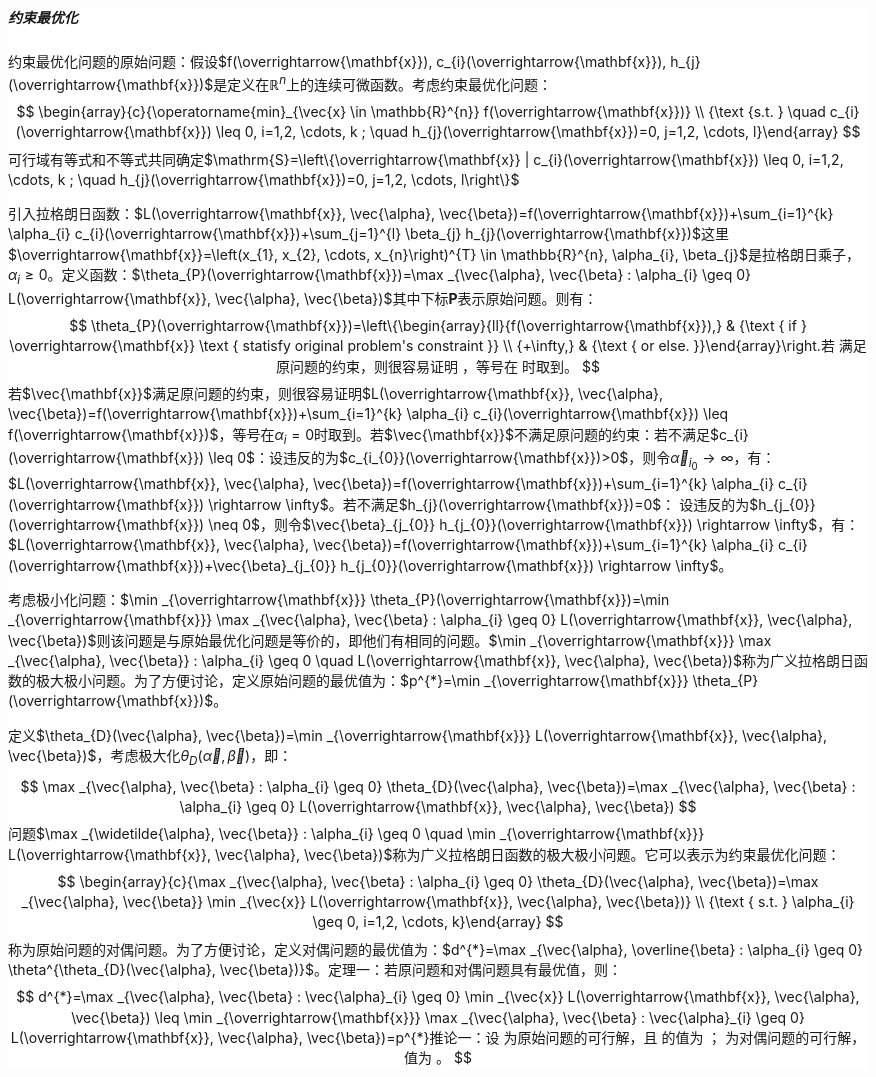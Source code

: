 ##### 约束最优化

约束最优化问题的原始问题：假设$f(\overrightarrow{\mathbf{x}}), c_{i}(\overrightarrow{\mathbf{x}}), h_{j}(\overrightarrow{\mathbf{x}})$是定义在$\mathbb{R}^{n}$上的连续可微函数。考虑约束最优化问题：
$$
\begin{array}{c}{\operatorname{min}_{\vec{x} \in \mathbb{R}^{n}} f(\overrightarrow{\mathbf{x}})} \\ {\text {s.t. } \quad c_{i}(\overrightarrow{\mathbf{x}}) \leq 0, i=1,2, \cdots, k ; \quad h_{j}(\overrightarrow{\mathbf{x}})=0, j=1,2, \cdots, l}\end{array}
$$
可行域有等式和不等式共同确定$\mathrm{S}=\left\{\overrightarrow{\mathbf{x}} | c_{i}(\overrightarrow{\mathbf{x}}) \leq 0, i=1,2, \cdots, k ; \quad h_{j}(\overrightarrow{\mathbf{x}})=0, j=1,2, \cdots, l\right\}$

引入拉格朗日函数：$L(\overrightarrow{\mathbf{x}}, \vec{\alpha}, \vec{\beta})=f(\overrightarrow{\mathbf{x}})+\sum_{i=1}^{k} \alpha_{i} c_{i}(\overrightarrow{\mathbf{x}})+\sum_{j=1}^{l} \beta_{j} h_{j}(\overrightarrow{\mathbf{x}})$这里$\overrightarrow{\mathbf{x}}=\left(x_{1}, x_{2}, \cdots, x_{n}\right)^{T} \in \mathbb{R}^{n}, \alpha_{i}, \beta_{j}$是拉格朗日乘子，$\alpha_{i} \geq 0$。定义函数：$\theta_{P}(\overrightarrow{\mathbf{x}})=\max _{\vec{\alpha}, \vec{\beta} : \alpha_{i} \geq 0} L(\overrightarrow{\mathbf{x}}, \vec{\alpha}, \vec{\beta})$其中下标$\mathbf{P}$表示原始问题。则有：
$$
\theta_{P}(\overrightarrow{\mathbf{x}})=\left\{\begin{array}{ll}{f(\overrightarrow{\mathbf{x}}),} & {\text { if } \overrightarrow{\mathbf{x}} \text { statisfy original problem's constraint }} \\ {+\infty,} & {\text { or else. }}\end{array}\right.若  满足原问题的约束，则很容易证明  ，等号在 时取到。
$$
若$\vec{\mathbf{x}}$满足原问题的约束，则很容易证明$L(\overrightarrow{\mathbf{x}}, \vec{\alpha}, \vec{\beta})=f(\overrightarrow{\mathbf{x}})+\sum_{i=1}^{k} \alpha_{i} c_{i}(\overrightarrow{\mathbf{x}}) \leq f(\overrightarrow{\mathbf{x}})$，等号在$\alpha_i =0$时取到。若$\vec{\mathbf{x}}$不满足原问题的约束：若不满足$c_{i}(\overrightarrow{\mathbf{x}}) \leq 0$：设违反的为$c_{i_{0}}(\overrightarrow{\mathbf{x}})>0$，则令$\vec{\alpha}_{i_{0}} \rightarrow \infty$，有：$L(\overrightarrow{\mathbf{x}}, \vec{\alpha}, \vec{\beta})=f(\overrightarrow{\mathbf{x}})+\sum_{i=1}^{k} \alpha_{i} c_{i}(\overrightarrow{\mathbf{x}}) \rightarrow \infty$。若不满足$h_{j}(\overrightarrow{\mathbf{x}})=0$： 设违反的为$h_{j_{0}}(\overrightarrow{\mathbf{x}}) \neq 0$，则令$\vec{\beta}_{j_{0}} h_{j_{0}}(\overrightarrow{\mathbf{x}}) \rightarrow \infty$，有：$L(\overrightarrow{\mathbf{x}}, \vec{\alpha}, \vec{\beta})=f(\overrightarrow{\mathbf{x}})+\sum_{i=1}^{k} \alpha_{i} c_{i}(\overrightarrow{\mathbf{x}})+\vec{\beta}_{j_{0}} h_{j_{0}}(\overrightarrow{\mathbf{x}}) \rightarrow \infty$。

考虑极小化问题：$\min _{\overrightarrow{\mathbf{x}}} \theta_{P}(\overrightarrow{\mathbf{x}})=\min _{\overrightarrow{\mathbf{x}}} \max _{\vec{\alpha}, \vec{\beta} : \alpha_{i} \geq 0} L(\overrightarrow{\mathbf{x}}, \vec{\alpha}, \vec{\beta})$则该问题是与原始最优化问题是等价的，即他们有相同的问题。$\min _{\overrightarrow{\mathbf{x}}} \max _{\vec{\alpha}, \vec{\beta}} : \alpha_{i} \geq 0 \quad L(\overrightarrow{\mathbf{x}}, \vec{\alpha}, \vec{\beta})$称为广义拉格朗日函数的极大极小问题。为了方便讨论，定义原始问题的最优值为：$p^{*}=\min _{\overrightarrow{\mathbf{x}}} \theta_{P}(\overrightarrow{\mathbf{x}})$。

定义$\theta_{D}(\vec{\alpha}, \vec{\beta})=\min _{\overrightarrow{\mathbf{x}}} L(\overrightarrow{\mathbf{x}}, \vec{\alpha}, \vec{\beta})$，考虑极大化$\theta_{D}(\vec{\alpha}, \vec{\beta})$，即：
$$
\max _{\vec{\alpha}, \vec{\beta} : \alpha_{i} \geq 0} \theta_{D}(\vec{\alpha}, \vec{\beta})=\max _{\vec{\alpha}, \vec{\beta} : \alpha_{i} \geq 0} L(\overrightarrow{\mathbf{x}}, \vec{\alpha}, \vec{\beta})
$$
问题$\max _{\widetilde{\alpha}, \vec{\beta}} : \alpha_{i} \geq 0 \quad \min _{\overrightarrow{\mathbf{x}}} L(\overrightarrow{\mathbf{x}}, \vec{\alpha}, \vec{\beta})$称为广义拉格朗日函数的极大极小问题。它可以表示为约束最优化问题：
$$
\begin{array}{c}{\max _{\vec{\alpha}, \vec{\beta} : \alpha_{i} \geq 0} \theta_{D}(\vec{\alpha}, \vec{\beta})=\max _{\vec{\alpha}, \vec{\beta}} \min _{\vec{x}} L(\overrightarrow{\mathbf{x}}, \vec{\alpha}, \vec{\beta})} \\ {\text { s.t. } \alpha_{i} \geq 0, i=1,2, \cdots, k}\end{array}
$$
称为原始问题的对偶问题。为了方便讨论，定义对偶问题的最优值为：$d^{*}=\max _{\vec{\alpha}, \overline{\beta} : \alpha_{i} \geq 0}  \theta^{\theta_{D}(\vec{\alpha}, \vec{\beta})}$。定理一：若原问题和对偶问题具有最优值，则：
$$
d^{*}=\max _{\vec{\alpha}, \vec{\beta} : \vec{\alpha}_{i} \geq 0} \min _{\vec{x}} L(\overrightarrow{\mathbf{x}}, \vec{\alpha}, \vec{\beta}) \leq \min _{\overrightarrow{\mathbf{x}}} \max _{\vec{\alpha}, \vec{\beta} : \vec{\alpha}_{i} \geq 0} L(\overrightarrow{\mathbf{x}}, \vec{\alpha}, \vec{\beta})=p^{*}推论一：设  为原始问题的可行解，且  的值为  ；  为对偶问题的可行解，  值为 。
$$